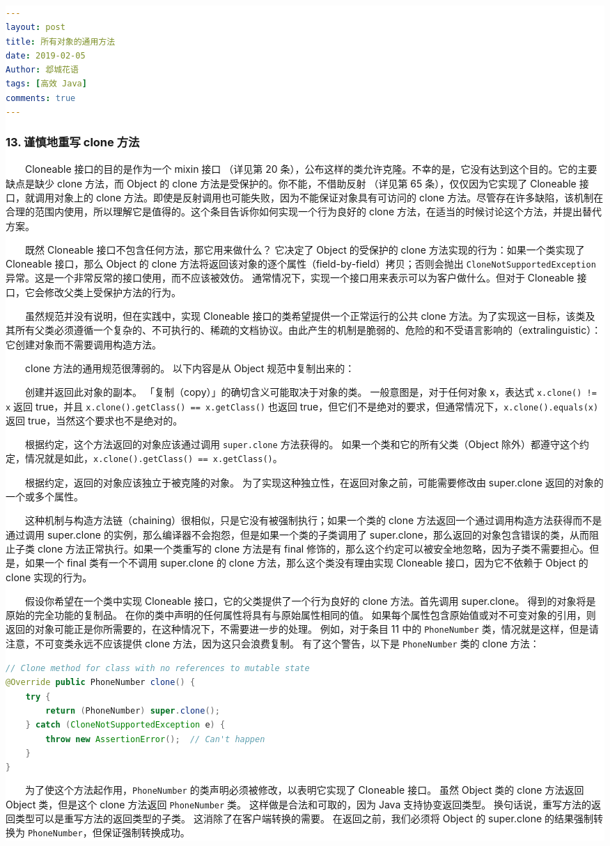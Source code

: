 ```yaml
---
layout: post
title: 所有对象的通用方法
date: 2019-02-05
Author: 邶城花语
tags: [高效 Java]
comments: true
---
```


### 13. 谨慎地重写 clone 方法

　　Cloneable 接口的目的是作为一个 mixin 接口 （详见第 20 条），公布这样的类允许克隆。不幸的是，它没有达到这个目的。它的主要缺点是缺少 clone 方法，而 Object 的 clone 方法是受保护的。你不能，不借助反射 （详见第 65 条），仅仅因为它实现了 Cloneable 接口，就调用对象上的 clone 方法。即使是反射调用也可能失败，因为不能保证对象具有可访问的 clone 方法。尽管存在许多缺陷，该机制在合理的范围内使用，所以理解它是值得的。这个条目告诉你如何实现一个行为良好的 clone 方法，在适当的时候讨论这个方法，并提出替代方案。

　　既然 Cloneable 接口不包含任何方法，那它用来做什么？ 它决定了 Object 的受保护的 clone 方法实现的行为：如果一个类实现了 Cloneable 接口，那么 Object 的 clone 方法将返回该对象的逐个属性（field-by-field）拷贝；否则会抛出 `CloneNotSupportedException` 异常。这是一个非常反常的接口使用，而不应该被效仿。 通常情况下，实现一个接口用来表示可以为客户做什么。但对于 Cloneable 接口，它会修改父类上受保护方法的行为。

　　虽然规范并没有说明，但在实践中，实现 Cloneable 接口的类希望提供一个正常运行的公共 clone 方法。为了实现这一目标，该类及其所有父类必须遵循一个复杂的、不可执行的、稀疏的文档协议。由此产生的机制是脆弱的、危险的和不受语言影响的（extralinguistic）：它创建对象而不需要调用构造方法。

　　clone 方法的通用规范很薄弱的。 以下内容是从 Object 规范中复制出来的：

　　创建并返回此对象的副本。 「复制（copy）」的确切含义可能取决于对象的类。 一般意图是，对于任何对象 x，表达式 `x.clone() != x` 返回 true，并且 `x.clone().getClass() == x.getClass()` 也返回 true，但它们不是绝对的要求，但通常情况下，`x.clone().equals(x)` 返回 true，当然这个要求也不是绝对的。

　　根据约定，这个方法返回的对象应该通过调用 `super.clone` 方法获得的。 如果一个类和它的所有父类（Object 除外）都遵守这个约定，情况就是如此，`x.clone().getClass() == x.getClass()`。

　　根据约定，返回的对象应该独立于被克隆的对象。 为了实现这种独立性，在返回对象之前，可能需要修改由 super.clone 返回的对象的一个或多个属性。

　　这种机制与构造方法链（chaining）很相似，只是它没有被强制执行；如果一个类的 clone 方法返回一个通过调用构造方法获得而不是通过调用 super.clone 的实例，那么编译器不会抱怨，但是如果一个类的子类调用了 super.clone，那么返回的对象包含错误的类，从而阻止子类 clone 方法正常执行。如果一个类重写的 clone 方法是有 final 修饰的，那么这个约定可以被安全地忽略，因为子类不需要担心。但是，如果一个 final 类有一个不调用 super.clone 的 clone 方法，那么这个类没有理由实现 Cloneable 接口，因为它不依赖于 Object 的 clone 实现的行为。

　　假设你希望在一个类中实现 Cloneable 接口，它的父类提供了一个行为良好的 clone 方法。首先调用 super.clone。 得到的对象将是原始的完全功能的复制品。 在你的类中声明的任何属性将具有与原始属性相同的值。 如果每个属性包含原始值或对不可变对象的引用，则返回的对象可能正是你所需要的，在这种情况下，不需要进一步的处理。 例如，对于条目 11 中的 `PhoneNumber` 类，情况就是这样，但是请注意，不可变类永远不应该提供 clone 方法，因为这只会浪费复制。 有了这个警告，以下是 `PhoneNumber` 类的 clone 方法：

```java
// Clone method for class with no references to mutable state
@Override public PhoneNumber clone() {
    try {
        return (PhoneNumber) super.clone();
    } catch (CloneNotSupportedException e) {
        throw new AssertionError();  // Can't happen
    }
}
```

　　为了使这个方法起作用，`PhoneNumber` 的类声明必须被修改，以表明它实现了 Cloneable 接口。 虽然 Object 类的 clone 方法返回 Object 类，但是这个 clone 方法返回 `PhoneNumber` 类。 这样做是合法和可取的，因为 Java 支持协变返回类型。 换句话说，重写方法的返回类型可以是重写方法的返回类型的子类。 这消除了在客户端转换的需要。 在返回之前，我们必须将 Object 的 super.clone 的结果强制转换为 `PhoneNumber`，但保证强制转换成功。
